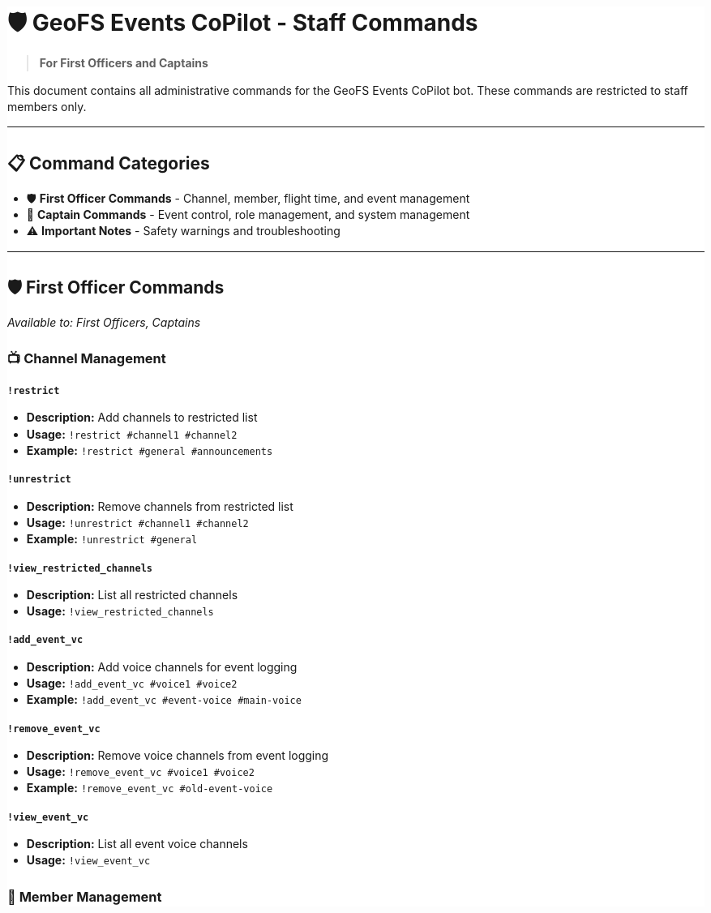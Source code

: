 # 🛡️ GeoFS Events CoPilot - Staff Commands

> **For First Officers and Captains**

This document contains all administrative commands for the GeoFS Events CoPilot bot. These commands are restricted to staff members only.

---

## 📋 **Command Categories**

- 🛡️ **First Officer Commands** - Channel, member, flight time, and event management
- 👑 **Captain Commands** - Event control, role management, and system management
- ⚠️ **Important Notes** - Safety warnings and troubleshooting

---

## 🛡️ **First Officer Commands**

*Available to: First Officers, Captains*

### 📺 **Channel Management**

**`!restrict`**
- **Description:** Add channels to restricted list
- **Usage:** `!restrict #channel1 #channel2`
- **Example:** `!restrict #general #announcements`

**`!unrestrict`**
- **Description:** Remove channels from restricted list
- **Usage:** `!unrestrict #channel1 #channel2`
- **Example:** `!unrestrict #general`

**`!view_restricted_channels`**
- **Description:** List all restricted channels
- **Usage:** `!view_restricted_channels`

**`!add_event_vc`**
- **Description:** Add voice channels for event logging
- **Usage:** `!add_event_vc #voice1 #voice2`
- **Example:** `!add_event_vc #event-voice #main-voice`

**`!remove_event_vc`**
- **Description:** Remove voice channels from event logging
- **Usage:** `!remove_event_vc #voice1 #voice2`
- **Example:** `!remove_event_vc #old-event-voice`

**`!view_event_vc`**
- **Description:** List all event voice channels
- **Usage:** `!view_event_vc`

### 👥 **Member Management**
